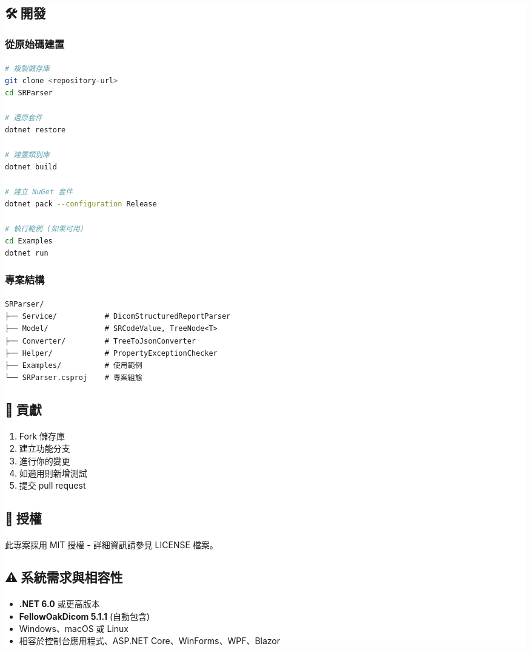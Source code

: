 ## 🛠️ 開發

### 從原始碼建置

```bash
# 複製儲存庫
git clone <repository-url>
cd SRParser

# 還原套件
dotnet restore

# 建置類別庫
dotnet build

# 建立 NuGet 套件
dotnet pack --configuration Release

# 執行範例 (如果可用)
cd Examples
dotnet run
```

### 專案結構

```
SRParser/
├── Service/           # DicomStructuredReportParser
├── Model/             # SRCodeValue, TreeNode<T>
├── Converter/         # TreeToJsonConverter
├── Helper/            # PropertyExceptionChecker
├── Examples/          # 使用範例
└── SRParser.csproj    # 專案組態
```

## 🤝 貢獻

1. Fork 儲存庫
2. 建立功能分支
3. 進行你的變更
4. 如適用則新增測試
5. 提交 pull request

## 📄 授權

此專案採用 MIT 授權 - 詳細資訊請參見 LICENSE 檔案。

## ⚠️ 系統需求與相容性

- **.NET 6.0** 或更高版本
- **FellowOakDicom 5.1.1** (自動包含)
- Windows、macOS 或 Linux
- 相容於控制台應用程式、ASP.NET Core、WinForms、WPF、Blazor
